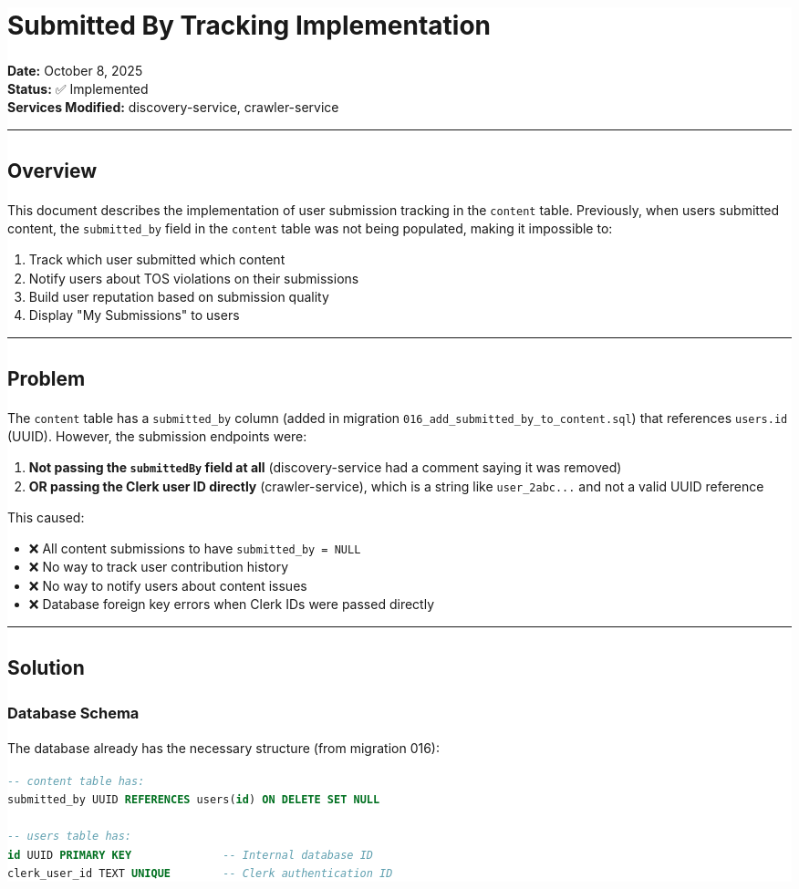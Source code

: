 # Submitted By Tracking Implementation

**Date:** October 8, 2025  
**Status:** ✅ Implemented  
**Services Modified:** discovery-service, crawler-service

---

## Overview

This document describes the implementation of user submission tracking in the `content` table. Previously, when users submitted content, the `submitted_by` field in the `content` table was not being populated, making it impossible to:

1. Track which user submitted which content
2. Notify users about TOS violations on their submissions
3. Build user reputation based on submission quality
4. Display "My Submissions" to users

---

## Problem

The `content` table has a `submitted_by` column (added in migration `016_add_submitted_by_to_content.sql`) that references `users.id` (UUID). However, the submission endpoints were:

1. **Not passing the `submittedBy` field at all** (discovery-service had a comment saying it was removed)
2. **OR passing the Clerk user ID directly** (crawler-service), which is a string like `user_2abc...` and not a valid UUID reference

This caused:
- ❌ All content submissions to have `submitted_by = NULL`
- ❌ No way to track user contribution history
- ❌ No way to notify users about content issues
- ❌ Database foreign key errors when Clerk IDs were passed directly

---

## Solution

### Database Schema

The database already has the necessary structure (from migration 016):

```sql
-- content table has:
submitted_by UUID REFERENCES users(id) ON DELETE SET NULL

-- users table has:
id UUID PRIMARY KEY              -- Internal database ID
clerk_user_id TEXT UNIQUE        -- Clerk authentication ID
```
